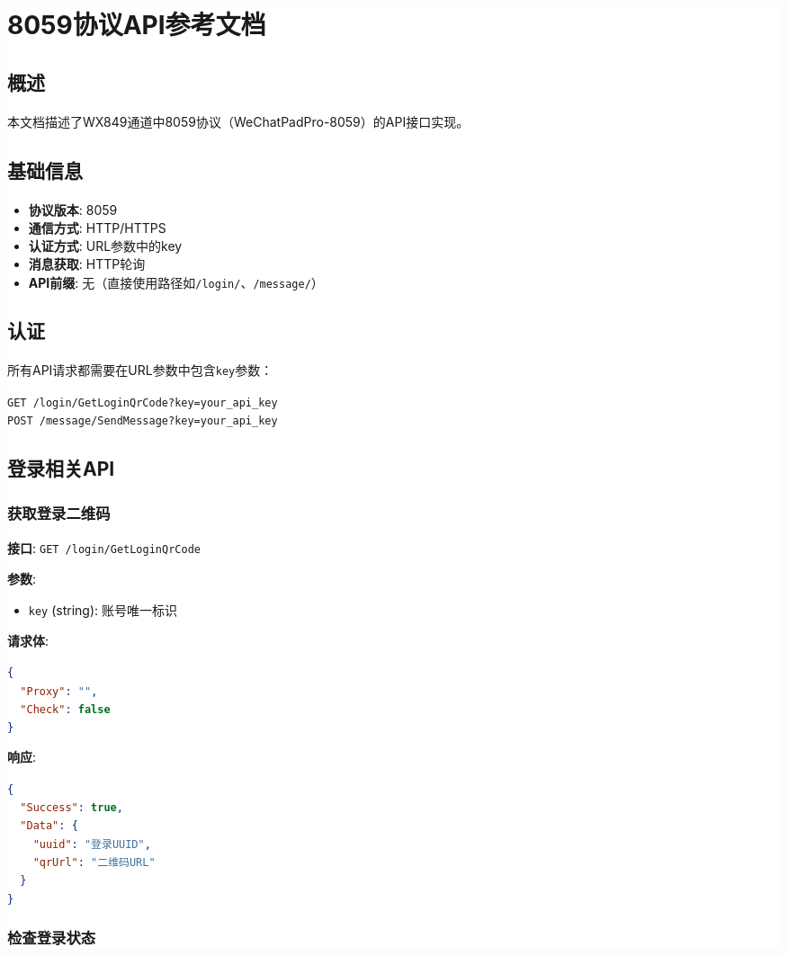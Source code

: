 # 8059协议API参考文档

## 概述

本文档描述了WX849通道中8059协议（WeChatPadPro-8059）的API接口实现。

## 基础信息

- **协议版本**: 8059
- **通信方式**: HTTP/HTTPS
- **认证方式**: URL参数中的key
- **消息获取**: HTTP轮询
- **API前缀**: 无（直接使用路径如`/login/`、`/message/`）

## 认证

所有API请求都需要在URL参数中包含`key`参数：

```
GET /login/GetLoginQrCode?key=your_api_key
POST /message/SendMessage?key=your_api_key
```

## 登录相关API

### 获取登录二维码

**接口**: `GET /login/GetLoginQrCode`

**参数**:
- `key` (string): 账号唯一标识

**请求体**:
```json
{
  "Proxy": "",
  "Check": false
}
```

**响应**:
```json
{
  "Success": true,
  "Data": {
    "uuid": "登录UUID",
    "qrUrl": "二维码URL"
  }
}
```

### 检查登录状态
